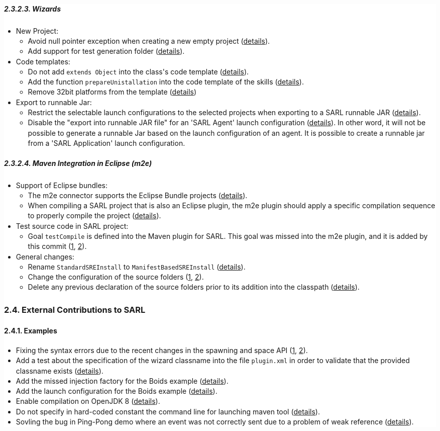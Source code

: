 ##### 2.3.2.3. Wizards

* New Project:
  * Avoid null pointer exception when creating a new empty project ([details](http://github.com/sarl/sarl/commit/e68f45a23381957b03fd70df5e860d598e974312)).
  * Add support for test generation folder ([details](http://github.com/sarl/sarl/commit/82d98a824316d2904ac171b0211b7e510ce1e8b7)).
* Code templates:
  * Do not add `extends Object` into the class's code template ([details](http://github.com/sarl/sarl/commit/f068c6e7ad7d076e22646148d6bb7fe2d599317a)).
  * Add the function `prepareUnistallation` into the code template of the skills ([details](http://github.com/sarl/sarl/commit/222ea1a556ef5aeaa605e03bad0484108627e263)).
  * Remove 32bit platforms from the template ([details](http://github.com/sarl/sarl/commit/e94efea8954464bcc32ebfc5e0878b2be8b0159f))
* Export to runnable Jar:
  * Restrict the selectable launch configurations to the selected projects when exporting to a SARL runnable JAR ([details](http://github.com/sarl/sarl/commit/d226c5693de61097d39eb58a2bc51005d7f3997c)).
  * Disable the "export into runnable JAR file" for an 'SARL Agent' launch configuration ([details](http://github.com/sarl/sarl/commit/2e33893882008181e59a999068cc1f739e279368)). In other word, it will not be possible to generate a runnable Jar based on the launch configuration of an agent. It is possible to create a runnable jar from a 'SARL Application' launch configuration. 

##### 2.3.2.4. Maven Integration in Eclipse (m2e)

* Support of Eclipse bundles:
  * The m2e connector supports the Eclipse Bundle projects ([details](http://github.com/sarl/sarl/commit/6145c100e213132b3b85796f862c0f0090c40253)).
  * When compiling a SARL project that is also an Eclipse plugin, the m2e plugin should apply a specific compilation sequence to properly compile the project ([details](http://github.com/sarl/sarl/commit/4b533d34d94973060889daf2181d51eee86fadef)).
* Test source code in SARL project:
  * Goal `testCompile` is defined into the Maven plugin for SARL. This goal was missed into the m2e plugin, and it is added by this commit ([1](http://github.com/sarl/sarl/commit/967eff41ca96766ed65ad775043f7881bb6f7491), [2](http://github.com/sarl/sarl/commit/26211983a78cfcb1d1f2c840e776648d2cf508f8)).
* General changes:
  * Rename `StandardSREInstall` to `ManifestBasedSREInstall` ([details](http://github.com/sarl/sarl/commit/e53eab5698d9e2272494e04ed9b00bf513d70ce6)).
  * Change the configuration of the source folders ([1](http://github.com/sarl/sarl/commit/cc98568cf29ceaac592d9f57a809fe1d8e8df066), [2](http://github.com/sarl/sarl/commit/dd0cd89817bced02bff4abb9d19495cdfd7e8b99)).
  * Delete any previous declaration of the source folders prior to its addition into the classpath ([details](http://github.com/sarl/sarl/commit/58df131b4cc7f9e8c0bc636d91e9a3e312b066cd)).

### 2.4. External Contributions to SARL

#### 2.4.1. Examples

* Fixing the syntax errors due to the recent changes in the spawning and space API ([1](http://github.com/sarl/sarl/commit/5f1fef1f66d2f6cf1acf5fdce8b7d71ef741cfe7), [2](http://github.com/sarl/sarl/commit/9bd67df4888d18e779aa967efa4d620989bb814d)).
* Add a test about the specification of the wizard classname into the file `plugin.xml` in order to validate that the provided classname exists ([details](http://github.com/sarl/sarl/commit/5f39b74d074279d4d044a876ddb12ebf57140732)).
* Add the missed injection factory for the Boids example ([details](http://github.com/sarl/sarl/commit/37b946cf2201f0f0213f228ce70fd4c3ab402dc2)).
* Add the launch configuration for the Boids example ([details](http://github.com/sarl/sarl/commit/02b97db4345caaaee07b8a136143971bcbce08fd)).
* Enable compilation on OpenJDK 8 ([details](http://github.com/sarl/sarl/commit/27bd76b78bcc0e83761b5ee3de0388f69e1d679f)).
* Do not specify in hard-coded constant the command line for launching maven tool ([details](http://github.com/sarl/sarl/commit/9752c544391c6577202d57d0122c8cffda62a19b)).
* Sovling the bug in Ping-Pong demo where an event was not correctly sent due to a problem of weak reference ([details](http://github.com/sarl/sarl/commit/4c9d8faa45e6389fa8e724490df5478d0358a1fc)).